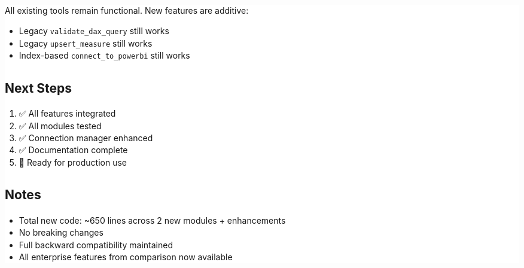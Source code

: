 All existing tools remain functional. New features are additive:
- Legacy `validate_dax_query` still works
- Legacy `upsert_measure` still works
- Index-based `connect_to_powerbi` still works

## Next Steps

1. ✅ All features integrated
2. ✅ All modules tested
3. ✅ Connection manager enhanced
4. ✅ Documentation complete
5. 🔄 Ready for production use

## Notes

- Total new code: ~650 lines across 2 new modules + enhancements
- No breaking changes
- Full backward compatibility maintained
- All enterprise features from comparison now available
